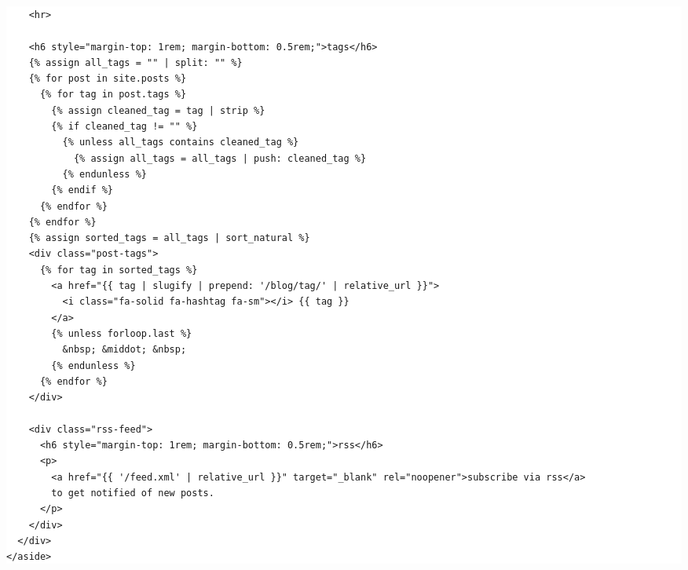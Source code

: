         <hr>

        <h6 style="margin-top: 1rem; margin-bottom: 0.5rem;">tags</h6>
        {% assign all_tags = "" | split: "" %}
        {% for post in site.posts %}
          {% for tag in post.tags %}
            {% assign cleaned_tag = tag | strip %}
            {% if cleaned_tag != "" %}
              {% unless all_tags contains cleaned_tag %}
                {% assign all_tags = all_tags | push: cleaned_tag %}
              {% endunless %}
            {% endif %}
          {% endfor %}
        {% endfor %}
        {% assign sorted_tags = all_tags | sort_natural %}
        <div class="post-tags">
          {% for tag in sorted_tags %}
            <a href="{{ tag | slugify | prepend: '/blog/tag/' | relative_url }}">
              <i class="fa-solid fa-hashtag fa-sm"></i> {{ tag }}
            </a>
            {% unless forloop.last %}
              &nbsp; &middot; &nbsp;
            {% endunless %}
          {% endfor %}
        </div>

        <div class="rss-feed">
          <h6 style="margin-top: 1rem; margin-bottom: 0.5rem;">rss</h6>
          <p>
            <a href="{{ '/feed.xml' | relative_url }}" target="_blank" rel="noopener">subscribe via rss</a>
            to get notified of new posts.
          </p>
        </div>
      </div>
    </aside>
  </div>
</div>
